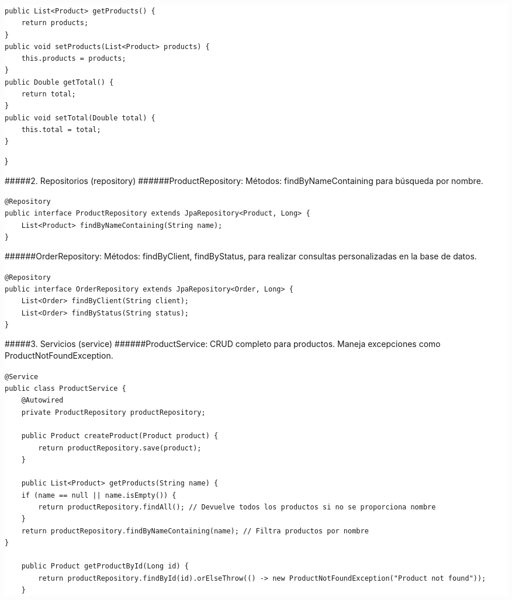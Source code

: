     public List<Product> getProducts() {
        return products;
    }
    public void setProducts(List<Product> products) {
        this.products = products;
    }
    public Double getTotal() {
        return total;
    }
    public void setTotal(Double total) {
        this.total = total;
    }
}

#####2. Repositorios (repository)
######ProductRepository:
Métodos: findByNameContaining para búsqueda por nombre.

	@Repository
	public interface ProductRepository extends JpaRepository<Product, Long> {
		List<Product> findByNameContaining(String name);
	}

######OrderRepository:
Métodos: findByClient, findByStatus, para realizar consultas personalizadas en la base de datos.

	@Repository
	public interface OrderRepository extends JpaRepository<Order, Long> {
		List<Order> findByClient(String client);
		List<Order> findByStatus(String status);
	}


#####3. Servicios (service)
######ProductService:
CRUD completo para productos.
Maneja excepciones como ProductNotFoundException.

	@Service
	public class ProductService {
		@Autowired
		private ProductRepository productRepository;

		public Product createProduct(Product product) {
			return productRepository.save(product);
		}

		public List<Product> getProducts(String name) {
		if (name == null || name.isEmpty()) {
			return productRepository.findAll(); // Devuelve todos los productos si no se proporciona nombre
		}
		return productRepository.findByNameContaining(name); // Filtra productos por nombre
	}

		public Product getProductById(Long id) {
			return productRepository.findById(id).orElseThrow(() -> new ProductNotFoundException("Product not found"));
		}
